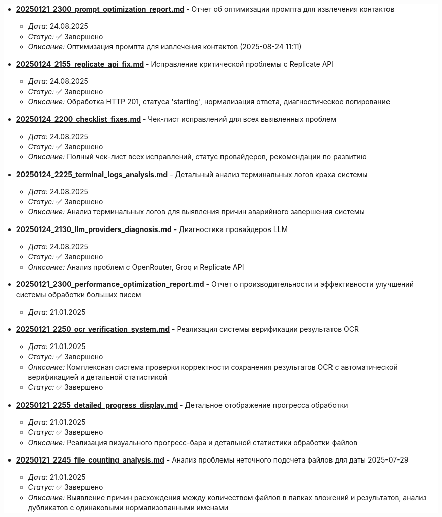 - **[20250121_2300_prompt_optimization_report.md](20250121_2300_prompt_optimization_report.md)** - Отчет об оптимизации промпта для извлечения контактов
  - *Дата:* 24.08.2025
  - *Статус:* ✅ Завершено
  - *Описание:* Оптимизация промпта для извлечения контактов (2025-08-24 11:11)

- **[20250124_2155_replicate_api_fix.md](20250124_2155_replicate_api_fix.md)** - Исправление критической проблемы с Replicate API
  - *Дата:* 24.08.2025
  - *Статус:* ✅ Завершено
  - *Описание:* Обработка HTTP 201, статуса 'starting', нормализация ответа, диагностическое логирование

- **[20250124_2200_checklist_fixes.md](20250124_2200_checklist_fixes.md)** - Чек-лист исправлений для всех выявленных проблем
  - *Дата:* 24.08.2025
  - *Статус:* ✅ Завершено
  - *Описание:* Полный чек-лист всех исправлений, статус провайдеров, рекомендации по развитию

- **[20250124_2225_terminal_logs_analysis.md](20250124_2225_terminal_logs_analysis.md)** - Детальный анализ терминальных логов краха системы
  - *Дата:* 24.08.2025
  - *Статус:* ✅ Завершено
  - *Описание:* Анализ терминальных логов для выявления причин аварийного завершения системы

- **[20250124_2130_llm_providers_diagnosis.md](20250124_2130_llm_providers_diagnosis.md)** - Диагностика провайдеров LLM
  - *Дата:* 24.08.2025
  - *Статус:* ✅ Завершено
  - *Описание:* Анализ проблем с OpenRouter, Groq и Replicate API

- **[20250121_2300_performance_optimization_report.md](20250121_2300_performance_optimization_report.md)** - Отчет о производительности и эффективности улучшений системы обработки больших писем
  - *Дата:* 21.01.2025

- **[20250121_2250_ocr_verification_system.md](20250121_2250_ocr_verification_system.md)** - Реализация системы верификации результатов OCR
  - *Дата:* 21.01.2025
  - *Статус:* ✅ Завершено
  - *Описание:* Комплексная система проверки корректности сохранения результатов OCR с автоматической верификацией и детальной статистикой
  - *Статус:* ✅ Завершено

- **[20250121_2255_detailed_progress_display.md](20250121_2255_detailed_progress_display.md)** - Детальное отображение прогресса обработки
  - *Дата:* 21.01.2025
  - *Статус:* ✅ Завершено
  - *Описание:* Реализация визуального прогресс-бара и детальной статистики обработки файлов

- **[20250121_2245_file_counting_analysis.md](20250121_2245_file_counting_analysis.md)** - Анализ проблемы неточного подсчета файлов для даты 2025-07-29
  - *Дата:* 21.01.2025
  - *Статус:* ✅ Завершено
  - *Описание:* Выявление причин расхождения между количеством файлов в папках вложений и результатов, анализ дубликатов с одинаковыми нормализованными именами

